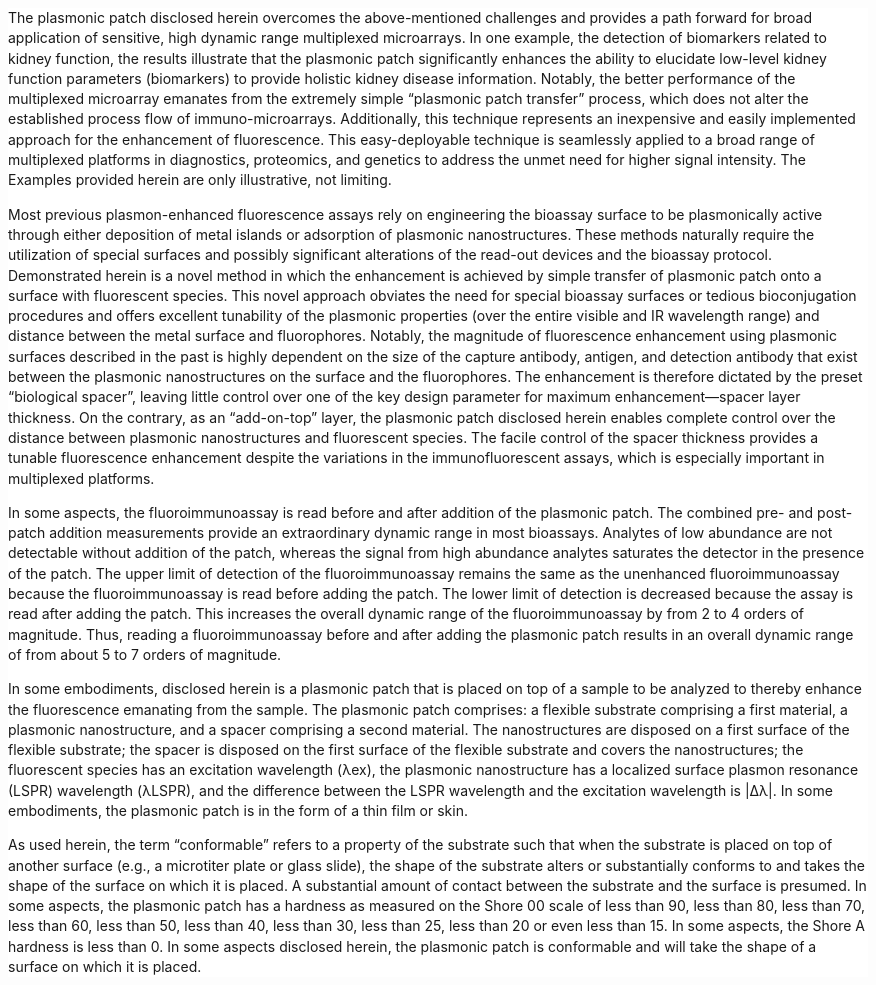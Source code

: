 The plasmonic patch disclosed herein overcomes the above-mentioned challenges and provides a path forward for broad application of sensitive, high dynamic range multiplexed microarrays. In one example, the detection of biomarkers related to kidney function, the results illustrate that the plasmonic patch significantly enhances the ability to elucidate low-level kidney function parameters (biomarkers) to provide holistic kidney disease information. Notably, the better performance of the multiplexed microarray emanates from the extremely simple “plasmonic patch transfer” process, which does not alter the established process flow of immuno-microarrays. Additionally, this technique represents an inexpensive and easily implemented approach for the enhancement of fluorescence. This easy-deployable technique is seamlessly applied to a broad range of multiplexed platforms in diagnostics, proteomics, and genetics to address the unmet need for higher signal intensity. The Examples provided herein are only illustrative, not limiting.

Most previous plasmon-enhanced fluorescence assays rely on engineering the bioassay surface to be plasmonically active through either deposition of metal islands or adsorption of plasmonic nanostructures. These methods naturally require the utilization of special surfaces and possibly significant alterations of the read-out devices and the bioassay protocol. Demonstrated herein is a novel method in which the enhancement is achieved by simple transfer of plasmonic patch onto a surface with fluorescent species. This novel approach obviates the need for special bioassay surfaces or tedious bioconjugation procedures and offers excellent tunability of the plasmonic properties (over the entire visible and IR wavelength range) and distance between the metal surface and fluorophores. Notably, the magnitude of fluorescence enhancement using plasmonic surfaces described in the past is highly dependent on the size of the capture antibody, antigen, and detection antibody that exist between the plasmonic nanostructures on the surface and the fluorophores. The enhancement is therefore dictated by the preset “biological spacer”, leaving little control over one of the key design parameter for maximum enhancement—spacer layer thickness. On the contrary, as an “add-on-top” layer, the plasmonic patch disclosed herein enables complete control over the distance between plasmonic nanostructures and fluorescent species. The facile control of the spacer thickness provides a tunable fluorescence enhancement despite the variations in the immunofluorescent assays, which is especially important in multiplexed platforms.

In some aspects, the fluoroimmunoassay is read before and after addition of the plasmonic patch. The combined pre- and post-patch addition measurements provide an extraordinary dynamic range in most bioassays. Analytes of low abundance are not detectable without addition of the patch, whereas the signal from high abundance analytes saturates the detector in the presence of the patch. The upper limit of detection of the fluoroimmunoassay remains the same as the unenhanced fluoroimmunoassay because the fluoroimmunoassay is read before adding the patch. The lower limit of detection is decreased because the assay is read after adding the patch. This increases the overall dynamic range of the fluoroimmunoassay by from 2 to 4 orders of magnitude. Thus, reading a fluoroimmunoassay before and after adding the plasmonic patch results in an overall dynamic range of from about 5 to 7 orders of magnitude.

In some embodiments, disclosed herein is a plasmonic patch that is placed on top of a sample to be analyzed to thereby enhance the fluorescence emanating from the sample. The plasmonic patch comprises: a flexible substrate comprising a first material, a plasmonic nanostructure, and a spacer comprising a second material. The nanostructures are disposed on a first surface of the flexible substrate; the spacer is disposed on the first surface of the flexible substrate and covers the nanostructures; the fluorescent species has an excitation wavelength (λex), the plasmonic nanostructure has a localized surface plasmon resonance (LSPR) wavelength (λLSPR), and the difference between the LSPR wavelength and the excitation wavelength is |Δλ|. In some embodiments, the plasmonic patch is in the form of a thin film or skin.

As used herein, the term “conformable” refers to a property of the substrate such that when the substrate is placed on top of another surface (e.g., a microtiter plate or glass slide), the shape of the substrate alters or substantially conforms to and takes the shape of the surface on which it is placed. A substantial amount of contact between the substrate and the surface is presumed. In some aspects, the plasmonic patch has a hardness as measured on the Shore 00 scale of less than 90, less than 80, less than 70, less than 60, less than 50, less than 40, less than 30, less than 25, less than 20 or even less than 15. In some aspects, the Shore A hardness is less than 0. In some aspects disclosed herein, the plasmonic patch is conformable and will take the shape of a surface on which it is placed.
